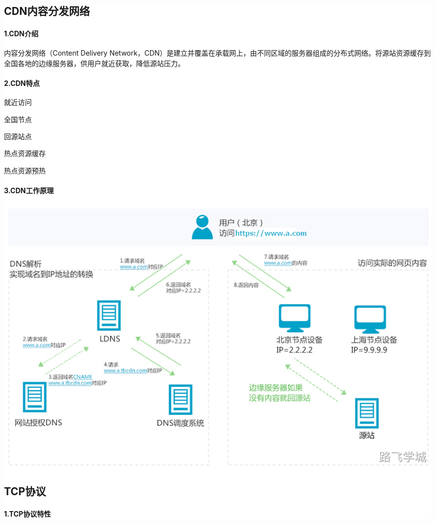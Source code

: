 ## CDN内容分发网络

#### 1.CDN介绍

内容分发网络（Content Delivery Network，CDN）是建立并覆盖在承载网上，由不同区域的服务器组成的分布式网络。将源站资源缓存到全国各地的边缘服务器，供用户就近获取，降低源站压力。

#### 2.CDN特点

就近访问

全国节点

回源站点

热点资源缓存

热点资源预热

#### 3.CDN工作原理

![img](../images/1715612592201-37b400b8-3c35-4d60-a73f-f23a28504fcf.png)

## TCP协议

#### 1.TCP协议特性
